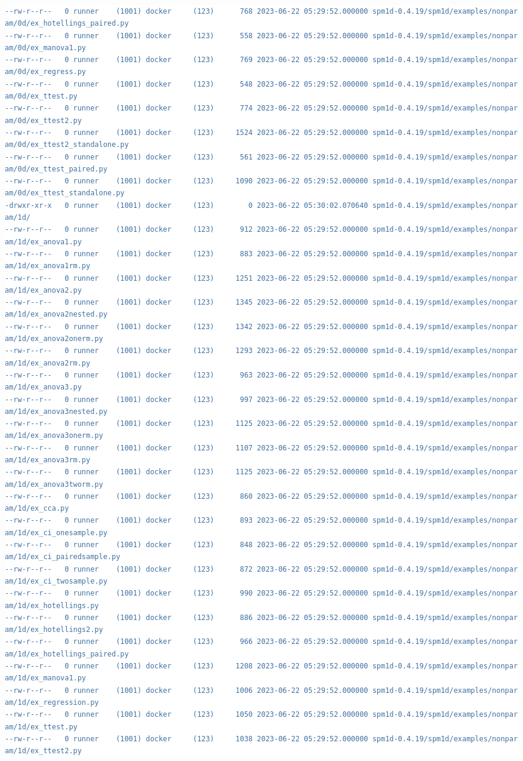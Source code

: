 ```diff
--rw-r--r--   0 runner    (1001) docker     (123)      768 2023-06-22 05:29:52.000000 spm1d-0.4.19/spm1d/examples/nonparam/0d/ex_hotellings_paired.py
--rw-r--r--   0 runner    (1001) docker     (123)      558 2023-06-22 05:29:52.000000 spm1d-0.4.19/spm1d/examples/nonparam/0d/ex_manova1.py
--rw-r--r--   0 runner    (1001) docker     (123)      769 2023-06-22 05:29:52.000000 spm1d-0.4.19/spm1d/examples/nonparam/0d/ex_regress.py
--rw-r--r--   0 runner    (1001) docker     (123)      548 2023-06-22 05:29:52.000000 spm1d-0.4.19/spm1d/examples/nonparam/0d/ex_ttest.py
--rw-r--r--   0 runner    (1001) docker     (123)      774 2023-06-22 05:29:52.000000 spm1d-0.4.19/spm1d/examples/nonparam/0d/ex_ttest2.py
--rw-r--r--   0 runner    (1001) docker     (123)     1524 2023-06-22 05:29:52.000000 spm1d-0.4.19/spm1d/examples/nonparam/0d/ex_ttest2_standalone.py
--rw-r--r--   0 runner    (1001) docker     (123)      561 2023-06-22 05:29:52.000000 spm1d-0.4.19/spm1d/examples/nonparam/0d/ex_ttest_paired.py
--rw-r--r--   0 runner    (1001) docker     (123)     1090 2023-06-22 05:29:52.000000 spm1d-0.4.19/spm1d/examples/nonparam/0d/ex_ttest_standalone.py
-drwxr-xr-x   0 runner    (1001) docker     (123)        0 2023-06-22 05:30:02.070640 spm1d-0.4.19/spm1d/examples/nonparam/1d/
--rw-r--r--   0 runner    (1001) docker     (123)      912 2023-06-22 05:29:52.000000 spm1d-0.4.19/spm1d/examples/nonparam/1d/ex_anova1.py
--rw-r--r--   0 runner    (1001) docker     (123)      883 2023-06-22 05:29:52.000000 spm1d-0.4.19/spm1d/examples/nonparam/1d/ex_anova1rm.py
--rw-r--r--   0 runner    (1001) docker     (123)     1251 2023-06-22 05:29:52.000000 spm1d-0.4.19/spm1d/examples/nonparam/1d/ex_anova2.py
--rw-r--r--   0 runner    (1001) docker     (123)     1345 2023-06-22 05:29:52.000000 spm1d-0.4.19/spm1d/examples/nonparam/1d/ex_anova2nested.py
--rw-r--r--   0 runner    (1001) docker     (123)     1342 2023-06-22 05:29:52.000000 spm1d-0.4.19/spm1d/examples/nonparam/1d/ex_anova2onerm.py
--rw-r--r--   0 runner    (1001) docker     (123)     1293 2023-06-22 05:29:52.000000 spm1d-0.4.19/spm1d/examples/nonparam/1d/ex_anova2rm.py
--rw-r--r--   0 runner    (1001) docker     (123)      963 2023-06-22 05:29:52.000000 spm1d-0.4.19/spm1d/examples/nonparam/1d/ex_anova3.py
--rw-r--r--   0 runner    (1001) docker     (123)      997 2023-06-22 05:29:52.000000 spm1d-0.4.19/spm1d/examples/nonparam/1d/ex_anova3nested.py
--rw-r--r--   0 runner    (1001) docker     (123)     1125 2023-06-22 05:29:52.000000 spm1d-0.4.19/spm1d/examples/nonparam/1d/ex_anova3onerm.py
--rw-r--r--   0 runner    (1001) docker     (123)     1107 2023-06-22 05:29:52.000000 spm1d-0.4.19/spm1d/examples/nonparam/1d/ex_anova3rm.py
--rw-r--r--   0 runner    (1001) docker     (123)     1125 2023-06-22 05:29:52.000000 spm1d-0.4.19/spm1d/examples/nonparam/1d/ex_anova3tworm.py
--rw-r--r--   0 runner    (1001) docker     (123)      860 2023-06-22 05:29:52.000000 spm1d-0.4.19/spm1d/examples/nonparam/1d/ex_cca.py
--rw-r--r--   0 runner    (1001) docker     (123)      893 2023-06-22 05:29:52.000000 spm1d-0.4.19/spm1d/examples/nonparam/1d/ex_ci_onesample.py
--rw-r--r--   0 runner    (1001) docker     (123)      848 2023-06-22 05:29:52.000000 spm1d-0.4.19/spm1d/examples/nonparam/1d/ex_ci_pairedsample.py
--rw-r--r--   0 runner    (1001) docker     (123)      872 2023-06-22 05:29:52.000000 spm1d-0.4.19/spm1d/examples/nonparam/1d/ex_ci_twosample.py
--rw-r--r--   0 runner    (1001) docker     (123)      990 2023-06-22 05:29:52.000000 spm1d-0.4.19/spm1d/examples/nonparam/1d/ex_hotellings.py
--rw-r--r--   0 runner    (1001) docker     (123)      886 2023-06-22 05:29:52.000000 spm1d-0.4.19/spm1d/examples/nonparam/1d/ex_hotellings2.py
--rw-r--r--   0 runner    (1001) docker     (123)      966 2023-06-22 05:29:52.000000 spm1d-0.4.19/spm1d/examples/nonparam/1d/ex_hotellings_paired.py
--rw-r--r--   0 runner    (1001) docker     (123)     1208 2023-06-22 05:29:52.000000 spm1d-0.4.19/spm1d/examples/nonparam/1d/ex_manova1.py
--rw-r--r--   0 runner    (1001) docker     (123)     1006 2023-06-22 05:29:52.000000 spm1d-0.4.19/spm1d/examples/nonparam/1d/ex_regression.py
--rw-r--r--   0 runner    (1001) docker     (123)     1050 2023-06-22 05:29:52.000000 spm1d-0.4.19/spm1d/examples/nonparam/1d/ex_ttest.py
--rw-r--r--   0 runner    (1001) docker     (123)     1038 2023-06-22 05:29:52.000000 spm1d-0.4.19/spm1d/examples/nonparam/1d/ex_ttest2.py
```